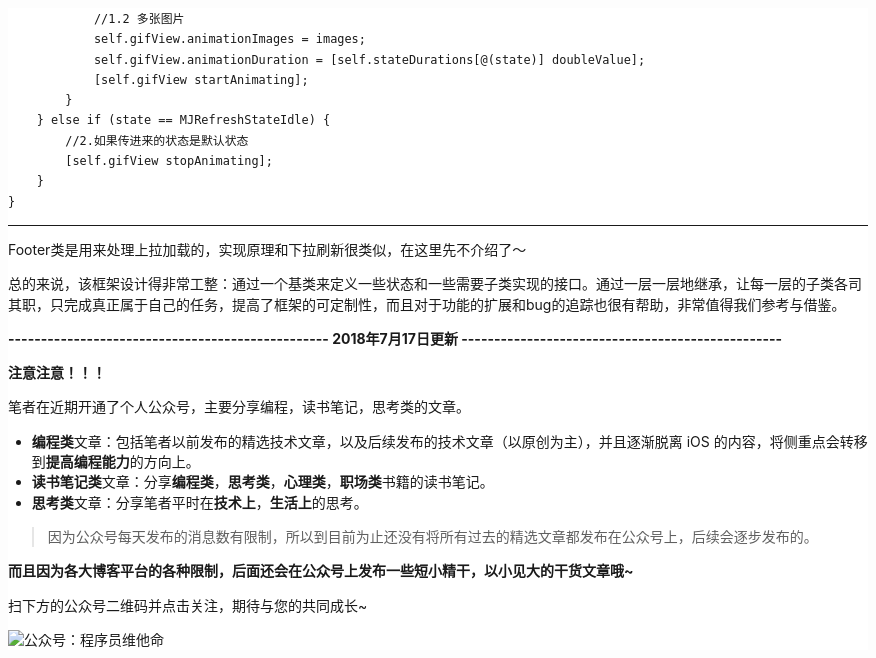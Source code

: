 ```objc
            //1.2 多张图片
            self.gifView.animationImages = images;
            self.gifView.animationDuration = [self.stateDurations[@(state)] doubleValue];
            [self.gifView startAnimating];
        }
    } else if (state == MJRefreshStateIdle) {
        //2.如果传进来的状态是默认状态
        [self.gifView stopAnimating];
    }
}
```

---

Footer类是用来处理上拉加载的，实现原理和下拉刷新很类似，在这里先不介绍了～

总的来说，该框架设计得非常工整：通过一个基类来定义一些状态和一些需要子类实现的接口。通过一层一层地继承，让每一层的子类各司其职，只完成真正属于自己的任务，提高了框架的可定制性，而且对于功能的扩展和bug的追踪也很有帮助，非常值得我们参考与借鉴。



**-------------------------------------------------   2018年7月17日更新  -------------------------------------------------**


**注意注意！！！**

笔者在近期开通了个人公众号，主要分享编程，读书笔记，思考类的文章。

- **编程类**文章：包括笔者以前发布的精选技术文章，以及后续发布的技术文章（以原创为主），并且逐渐脱离 iOS 的内容，将侧重点会转移到**提高编程能力**的方向上。
- **读书笔记类**文章：分享**编程类**，**思考类**，**心理类**，**职场类**书籍的读书笔记。
- **思考类**文章：分享笔者平时在**技术上**，**生活上**的思考。

>因为公众号每天发布的消息数有限制，所以到目前为止还没有将所有过去的精选文章都发布在公众号上，后续会逐步发布的。

**而且因为各大博客平台的各种限制，后面还会在公众号上发布一些短小精干，以小见大的干货文章哦~**

扫下方的公众号二维码并点击关注，期待与您的共同成长~

![公众号：程序员维他命](http://upload-images.jianshu.io/upload_images/859001-5bddfacafb9e9079.jpeg?imageMogr2/auto-orient/strip%7CimageView2/2/w/1240)



